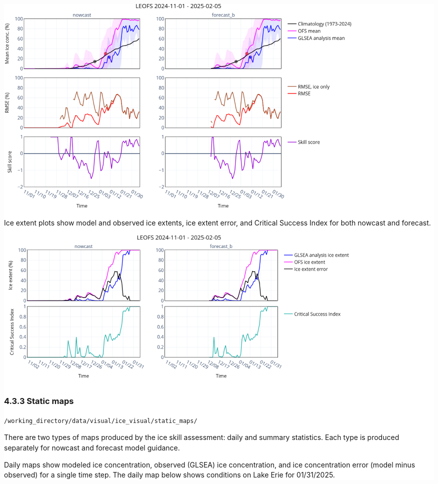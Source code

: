 ![Ice_conc_plot_example](./readme_images/ice_concentration_plot_example_scale.png)


Ice extent plots show model and observed ice extents, ice extent error, and Critical Success Index for both nowcast and forecast.

![Ice_extent_plot_example](./readme_images/ice_extent_plot_example_scale.png)


### 4.3.3 Static maps
`/working_directory/data/visual/ice_visual/static_maps/`

There are two types of maps produced by the ice skill assessment: daily and summary statistics. Each type is produced separately for nowcast and forecast model guidance.

Daily maps show modeled ice concentration, observed (GLSEA) ice concentration, and ice concentration error (model minus observed) for a single time step. The daily map below shows conditions on Lake Erie for 01/31/2025.
